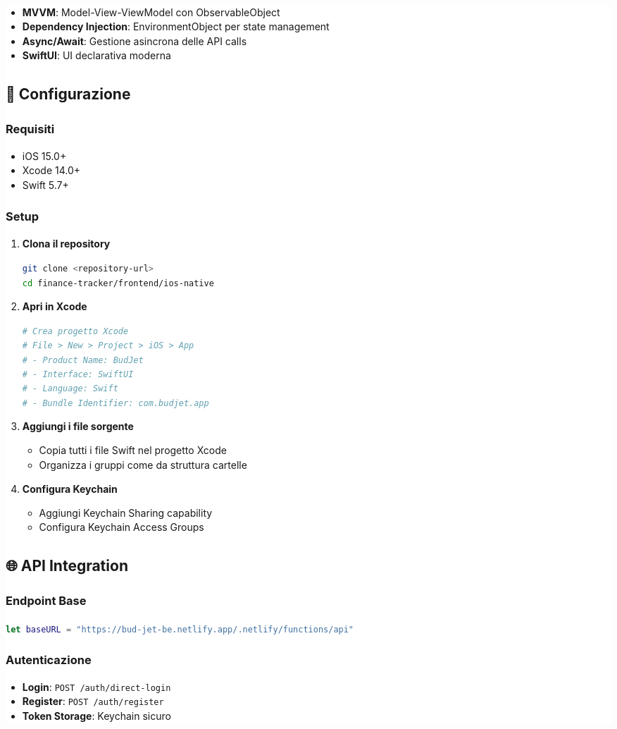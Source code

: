- **MVVM**: Model-View-ViewModel con ObservableObject
- **Dependency Injection**: EnvironmentObject per state management
- **Async/Await**: Gestione asincrona delle API calls
- **SwiftUI**: UI declarativa moderna

## 🔧 Configurazione

### Requisiti

- iOS 15.0+
- Xcode 14.0+
- Swift 5.7+

### Setup

1. **Clona il repository**

   ```bash
   git clone <repository-url>
   cd finance-tracker/frontend/ios-native
   ```

2. **Apri in Xcode**

   ```bash
   # Crea progetto Xcode
   # File > New > Project > iOS > App
   # - Product Name: BudJet
   # - Interface: SwiftUI
   # - Language: Swift
   # - Bundle Identifier: com.budjet.app
   ```

3. **Aggiungi i file sorgente**

   - Copia tutti i file Swift nel progetto Xcode
   - Organizza i gruppi come da struttura cartelle

4. **Configura Keychain**
   - Aggiungi Keychain Sharing capability
   - Configura Keychain Access Groups

## 🌐 API Integration

### Endpoint Base

```swift
let baseURL = "https://bud-jet-be.netlify.app/.netlify/functions/api"
```

### Autenticazione

- **Login**: `POST /auth/direct-login`
- **Register**: `POST /auth/register`
- **Token Storage**: Keychain sicuro
